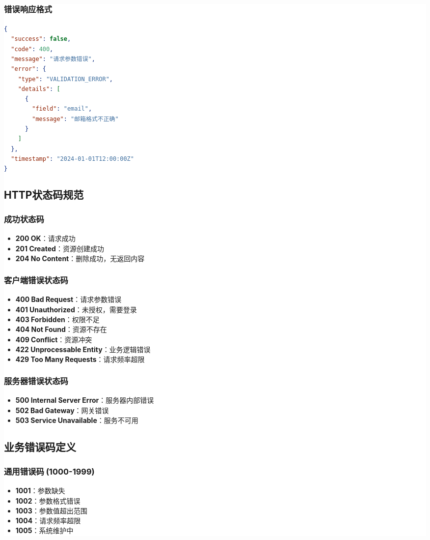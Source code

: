 ### 错误响应格式
```json
{
  "success": false,
  "code": 400,
  "message": "请求参数错误",
  "error": {
    "type": "VALIDATION_ERROR",
    "details": [
      {
        "field": "email",
        "message": "邮箱格式不正确"
      }
    ]
  },
  "timestamp": "2024-01-01T12:00:00Z"
}
```

## HTTP状态码规范

### 成功状态码
- **200 OK**：请求成功
- **201 Created**：资源创建成功
- **204 No Content**：删除成功，无返回内容

### 客户端错误状态码
- **400 Bad Request**：请求参数错误
- **401 Unauthorized**：未授权，需要登录
- **403 Forbidden**：权限不足
- **404 Not Found**：资源不存在
- **409 Conflict**：资源冲突
- **422 Unprocessable Entity**：业务逻辑错误
- **429 Too Many Requests**：请求频率超限

### 服务器错误状态码
- **500 Internal Server Error**：服务器内部错误
- **502 Bad Gateway**：网关错误
- **503 Service Unavailable**：服务不可用

## 业务错误码定义

### 通用错误码 (1000-1999)
- **1001**：参数缺失
- **1002**：参数格式错误
- **1003**：参数值超出范围
- **1004**：请求频率超限
- **1005**：系统维护中
